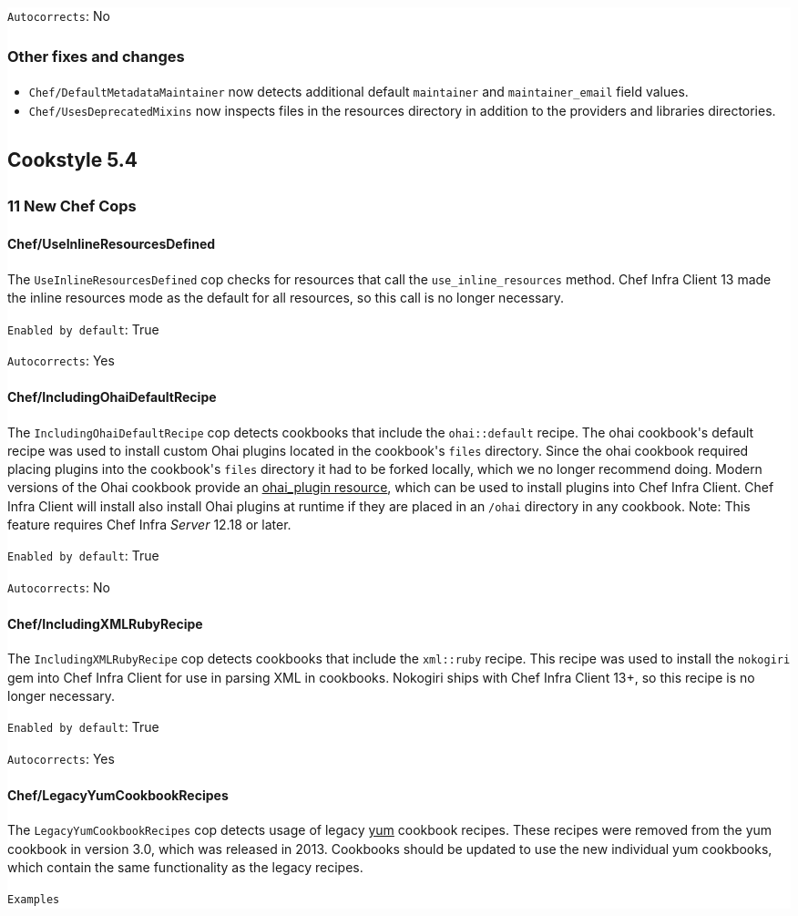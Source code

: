 `Autocorrects`: No

### Other fixes and changes

- `Chef/DefaultMetadataMaintainer` now detects additional default `maintainer` and `maintainer_email` field values.
- `Chef/UsesDeprecatedMixins` now inspects files in the resources directory in addition to the providers and libraries directories.

## Cookstyle 5.4

### 11 New Chef Cops

#### Chef/UseInlineResourcesDefined

The `UseInlineResourcesDefined` cop checks for resources that call the `use_inline_resources` method. Chef Infra Client 13 made the inline resources mode as the default for all resources, so this call is no longer necessary.

`Enabled by default`: True

`Autocorrects`: Yes

#### Chef/IncludingOhaiDefaultRecipe

The `IncludingOhaiDefaultRecipe` cop detects cookbooks that include the `ohai::default` recipe. The ohai cookbook's default recipe was used to install custom Ohai plugins located in the cookbook's `files` directory. Since the ohai cookbook required placing plugins into the cookbook's `files` directory it had to be forked locally, which we no longer recommend doing. Modern versions of the Ohai cookbook provide an [ohai_plugin resource](https://github.com/chef-cookbooks/ohai/#ohai_plugin), which can be used to install plugins into Chef Infra Client. Chef Infra Client will install also install Ohai plugins at runtime if they are placed in an `/ohai` directory in any cookbook. Note: This feature requires Chef Infra *Server* 12.18 or later.

`Enabled by default`: True

`Autocorrects`: No

#### Chef/IncludingXMLRubyRecipe

The `IncludingXMLRubyRecipe` cop detects cookbooks that include the `xml::ruby` recipe. This recipe was used to install the `nokogiri` gem into Chef Infra Client for use in parsing XML in cookbooks. Nokogiri ships with Chef Infra Client 13+, so this recipe is no longer necessary.

`Enabled by default`: True

`Autocorrects`: Yes

#### Chef/LegacyYumCookbookRecipes

The `LegacyYumCookbookRecipes` cop detects usage of legacy [yum](https://supermarket.chef.io/cookbooks/yum) cookbook recipes. These recipes were removed from the yum cookbook in version 3.0, which was released in 2013. Cookbooks should be updated to use the new individual yum cookbooks, which contain the same functionality as the legacy recipes.

`Examples`
